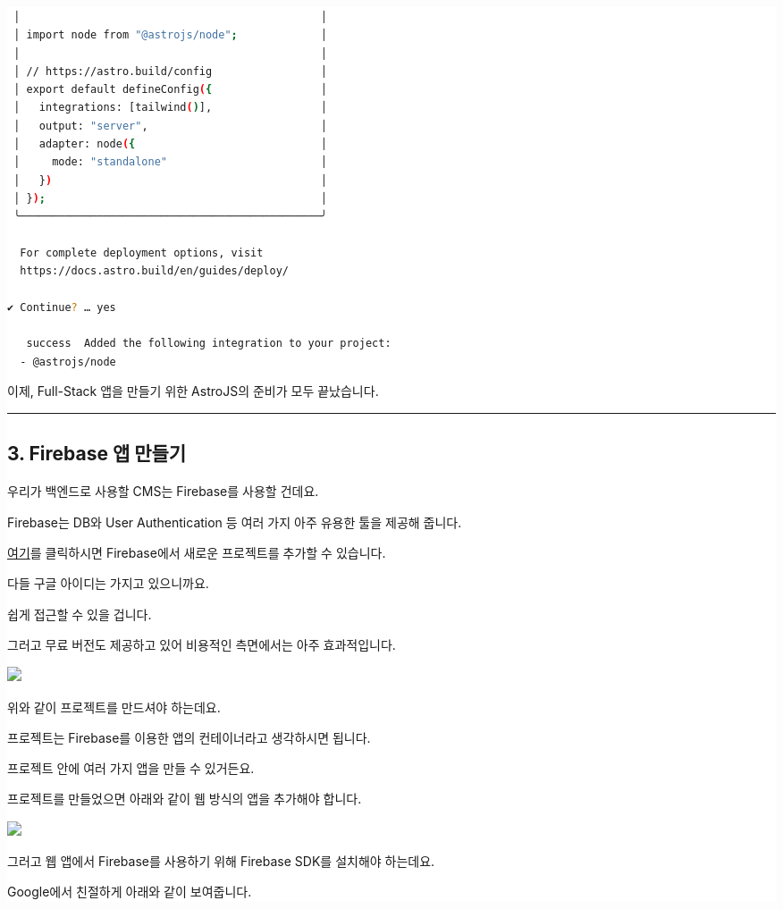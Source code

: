 ```bash
 │                                               │
 │ import node from "@astrojs/node";             │
 │                                               │
 │ // https://astro.build/config                 │
 │ export default defineConfig({                 │
 │   integrations: [tailwind()],                 │
 │   output: "server",                           │
 │   adapter: node({                             │
 │     mode: "standalone"                        │
 │   })                                          │
 │ });                                           │
 ╰───────────────────────────────────────────────╯

  For complete deployment options, visit
  https://docs.astro.build/en/guides/deploy/

✔ Continue? … yes

   success  Added the following integration to your project:
  - @astrojs/node
```

이제, Full-Stack 앱을 만들기 위한 AstroJS의 준비가 모두 끝났습니다.

---

## 3. Firebase 앱 만들기

우리가 백엔드로 사용할 CMS는 Firebase를 사용할 건데요.

Firebase는 DB와 User Authentication 등 여러 가지 아주 유용한 툴을 제공해 줍니다.

[여기](https://console.firebase.google.com/)를 클릭하시면 Firebase에서 새로운 프로젝트를 추가할 수 있습니다.

다들 구글 아이디는 가지고 있으니까요.

쉽게 접근할 수 있을 겁니다.

그러고 무료 버전도 제공하고 있어 비용적인 측면에서는 아주 효과적입니다.

![](https://blogger.googleusercontent.com/img/a/AVvXsEjReT1iO3kburBahO9vWPtrujc_tcP7NgR8TettHeZBHJIDH_NRqJpl4SyQyXYskbKilTvPahLM3yOWuibInIE37oeWVJwP5kLsRkL7D1bHf7M7_Zr9s9RM8-n2pDRrFBArGkRIBRLflyN1C6pEvjA9zEJxUtSjwFfL55kqYN8Yx9dtfTbFQ6_4-PJXyR0)

위와 같이 프로젝트를 만드셔야 하는데요.

프로젝트는 Firebase를 이용한 앱의 컨테이너라고 생각하시면 됩니다.

프로젝트 안에 여러 가지 앱을 만들 수 있거든요.

프로젝트를 만들었으면 아래와 같이 웹 방식의 앱을 추가해야 합니다.

![](https://blogger.googleusercontent.com/img/a/AVvXsEgsB8df-b9FicExnJbUiD-7xDVBdRxHMGUFJGkMUl6f7RsgucMwzvft_287Oyh3FKVL8zibTFCIDWSgKxayzGZfpNgppxS4nNYENAH5pbOB8EBPdxw2TphZwD5ifjiG9cqpPQMsQy4SAxnKACA5irUz_WcLfHNS0y8nImKjxyneoluGJEdUyXSALJlpvlY)

그러고 웹 앱에서 Firebase를 사용하기 위해 Firebase SDK를 설치해야 하는데요.

Google에서 친절하게 아래와 같이 보여줍니다.
